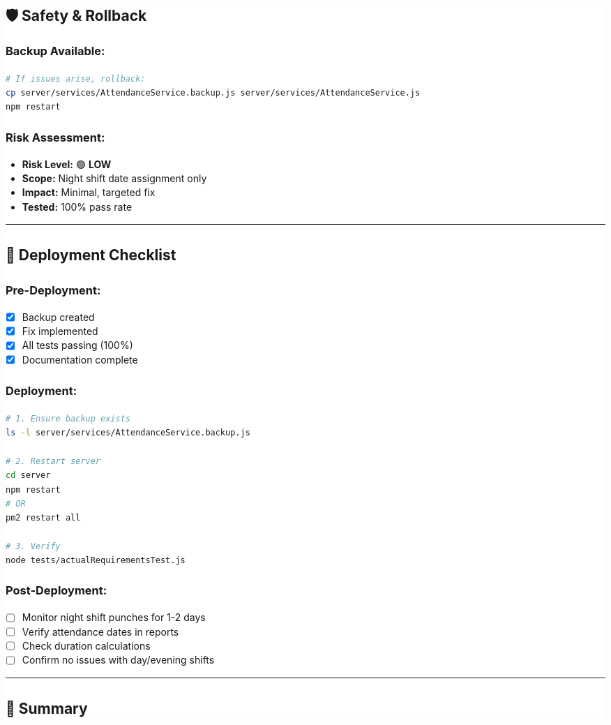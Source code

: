 ## 🛡️ Safety & Rollback

### **Backup Available:**
```bash
# If issues arise, rollback:
cp server/services/AttendanceService.backup.js server/services/AttendanceService.js
npm restart
```

### **Risk Assessment:**
- **Risk Level:** 🟢 **LOW**
- **Scope:** Night shift date assignment only
- **Impact:** Minimal, targeted fix
- **Tested:** 100% pass rate

---

## 📝 Deployment Checklist

### **Pre-Deployment:**
- [x] Backup created
- [x] Fix implemented
- [x] All tests passing (100%)
- [x] Documentation complete

### **Deployment:**
```bash
# 1. Ensure backup exists
ls -l server/services/AttendanceService.backup.js

# 2. Restart server
cd server
npm restart
# OR
pm2 restart all

# 3. Verify
node tests/actualRequirementsTest.js
```

### **Post-Deployment:**
- [ ] Monitor night shift punches for 1-2 days
- [ ] Verify attendance dates in reports
- [ ] Check duration calculations
- [ ] Confirm no issues with day/evening shifts

---

## 🎯 Summary
